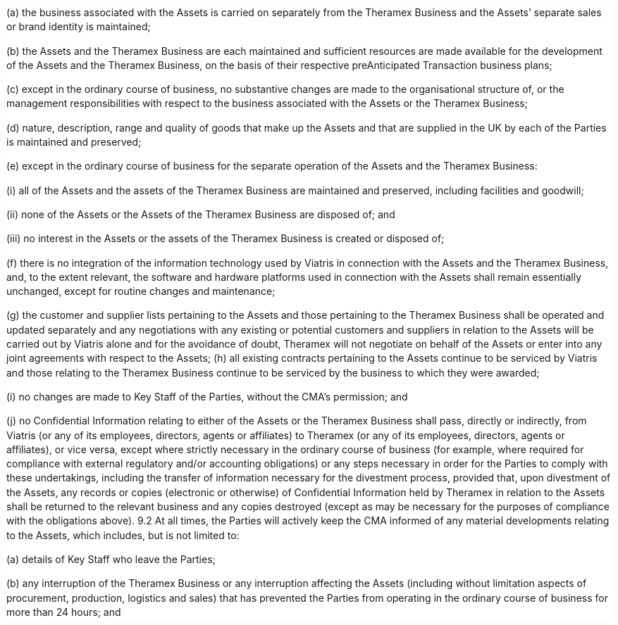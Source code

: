 (a) the business associated with the Assets is carried on separately from the Theramex Business and the Assets’ separate sales or brand identity is maintained;

(b) the Assets and the Theramex Business are each maintained and sufficient resources are made available for the development of the Assets and the Theramex Business, on the basis of their respective preAnticipated Transaction business plans;

(c) except in the ordinary course of business, no substantive changes are made to the organisational structure of, or the management responsibilities with respect to the business associated with the Assets or the Theramex Business;

(d) nature, description, range and quality of goods that make up the Assets and that are supplied in the UK by each of the Parties is maintained and preserved;

(e) except in the ordinary course of business for the separate operation of the Assets and the Theramex Business:

(i) all of the Assets and the assets of the Theramex Business are maintained and preserved, including facilities and goodwill;

(ii) none of the Assets or the Assets of the Theramex Business are disposed of; and

(iii) no interest in the Assets or the assets of the Theramex Business is created or disposed of;

(f) there is no integration of the information technology used by Viatris in connection with the Assets and the Theramex Business, and, to the extent relevant, the software and hardware platforms used in connection with the Assets shall remain essentially unchanged, except for routine changes and maintenance;

(g) the customer and supplier lists pertaining to the Assets and those pertaining to the Theramex Business shall be operated and updated separately and any negotiations with any existing or potential customers and suppliers in relation to the Assets will be carried out by Viatris alone and for the avoidance of doubt, Theramex will not negotiate on behalf of the Assets or enter into any joint agreements with respect to the Assets; (h) all existing contracts pertaining to the Assets continue to be serviced by Viatris and those relating to the Theramex Business continue to be serviced by the business to which they were awarded;

(i) no changes are made to Key Staff of the Parties, without the CMA’s permission; and

(j) no Confidential Information relating to either of the Assets or the Theramex Business shall pass, directly or indirectly, from Viatris (or any of its employees, directors, agents or affiliates) to Theramex (or any of its employees, directors, agents or affiliates), or vice versa, except where strictly necessary in the ordinary course of business (for example, where required for compliance with external regulatory and/or accounting obligations) or any steps necessary in order for the Parties to comply with these undertakings, including the transfer of information necessary for the divestment process, provided that, upon divestment of the Assets, any records or copies (electronic or otherwise) of Confidential Information held by Theramex in relation to the Assets shall be returned to the relevant business and any copies destroyed (except as may be necessary for the purposes of compliance with the obligations above). 9.2 At all times, the Parties will actively keep the CMA informed of any material developments relating to the Assets, which includes, but is not limited to:

(a) details of Key Staff who leave the Parties;

(b) any interruption of the Theramex Business or any interruption affecting the Assets (including without limitation aspects of procurement, production, logistics and sales) that has prevented the Parties from operating in the ordinary course of business for more than 24 hours; and
